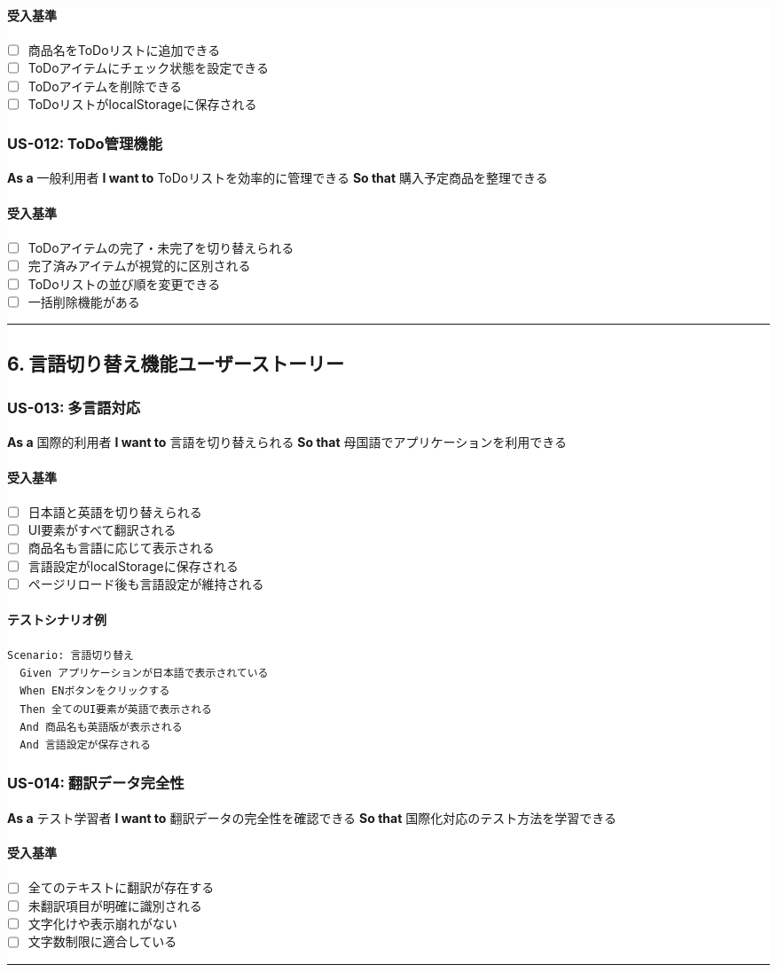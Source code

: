 #### 受入基準
- [ ] 商品名をToDoリストに追加できる
- [ ] ToDoアイテムにチェック状態を設定できる
- [ ] ToDoアイテムを削除できる
- [ ] ToDoリストがlocalStorageに保存される

### US-012: ToDo管理機能
**As a** 一般利用者
**I want to** ToDoリストを効率的に管理できる
**So that** 購入予定商品を整理できる

#### 受入基準
- [ ] ToDoアイテムの完了・未完了を切り替えられる
- [ ] 完了済みアイテムが視覚的に区別される
- [ ] ToDoリストの並び順を変更できる
- [ ] 一括削除機能がある

---

## 6. 言語切り替え機能ユーザーストーリー

### US-013: 多言語対応
**As a** 国際的利用者
**I want to** 言語を切り替えられる
**So that** 母国語でアプリケーションを利用できる

#### 受入基準
- [ ] 日本語と英語を切り替えられる
- [ ] UI要素がすべて翻訳される
- [ ] 商品名も言語に応じて表示される
- [ ] 言語設定がlocalStorageに保存される
- [ ] ページリロード後も言語設定が維持される

#### テストシナリオ例
```gherkin
Scenario: 言語切り替え
  Given アプリケーションが日本語で表示されている
  When ENボタンをクリックする
  Then 全てのUI要素が英語で表示される
  And 商品名も英語版が表示される
  And 言語設定が保存される
```

### US-014: 翻訳データ完全性
**As a** テスト学習者
**I want to** 翻訳データの完全性を確認できる
**So that** 国際化対応のテスト方法を学習できる

#### 受入基準
- [ ] 全てのテキストに翻訳が存在する
- [ ] 未翻訳項目が明確に識別される
- [ ] 文字化けや表示崩れがない
- [ ] 文字数制限に適合している

---